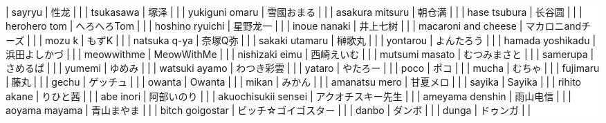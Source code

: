 | sayryu | 性龙 | |
| tsukasawa | 塚泽 | |
| yukiguni omaru | 雪國おまる | |
| asakura mitsuru | 朝仓满 | |
| hase tsubura | 长谷圆 | |
| herohero tom | へろへろTom | |
| hoshino ryuichi | 星野龙一 | |
| inoue nanaki | 井上七树 | |
| macaroni and cheese | マカロニandチーズ | |
| mozu k | もずK | |
| natsuka q-ya | 奈塚Q弥 | |
| sakaki utamaru | 榊歌丸 | |
| yontarou | よんたろう | |
| hamada yoshikadu | 浜田よしかづ | |
| meowwithme | MeowWithMe | |
| nishizaki eimu | 西崎えいむ | |
| mutsumi masato | むつみまさと | |
| samerupa | さめるぱ | |
| yumemi | ゆめみ | |
| watsuki ayamo | わつき彩雲 | |
| yataro | やたろー | |
| poco | ポコ | |
| mucha | むちゃ | |
| fujimaru | 藤丸 | |
| gechu | ゲッチュ | |
| owanta | Owanta | |
| mikan | みかん | |
| amanatsu mero | 甘夏メロ | |
| sayika | Sayika | |
| rihito akane | りひと茜 | |
| abe inori | 阿部いのり | |
| akuochisukii sensei | アクオチスキー先生 | |
| ameyama denshin | 雨山电信 | |
| aoyama mayama | 青山まやま | |
| bitch goigostar | ビッチ☆ゴイゴスター | |
| danbo | ダンボ | |
| dunga | ドゥンガ | |